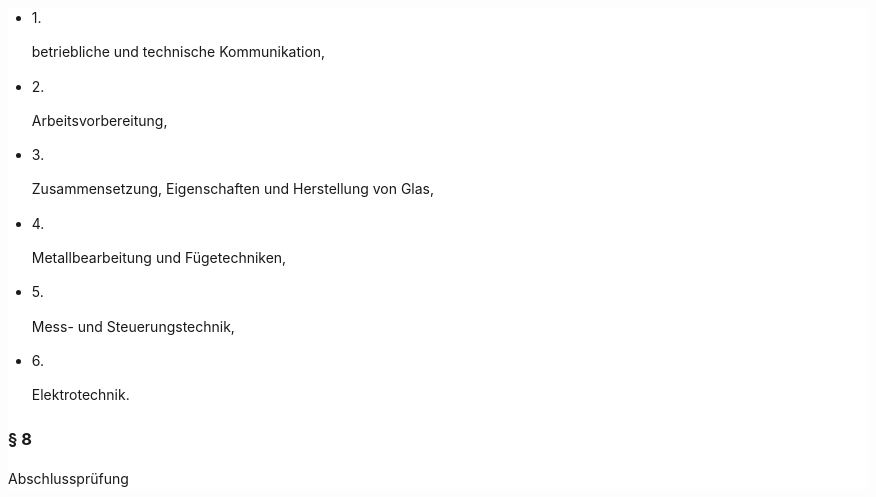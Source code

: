   - 1\.
    
    <div style="">
    
    betriebliche und technische Kommunikation,
    
    </div>

  - 2\.
    
    <div style="">
    
    Arbeitsvorbereitung,
    
    </div>

  - 3\.
    
    <div style="">
    
    Zusammensetzung, Eigenschaften und Herstellung von Glas,
    
    </div>

  - 4\.
    
    <div style="">
    
    Metallbearbeitung und Fügetechniken,
    
    </div>

  - 5\.
    
    <div style="">
    
    Mess- und Steuerungstechnik,
    
    </div>

  - 6\.
    
    <div style="">
    
    Elektrotechnik.
    
    </div>

</div>

</div>

</div>

</div>

<span id="BJNR086400000BJNE000900310.html"></span>

### § 8  
Abschlussprüfung

<div>

<div class="jnhtml">
